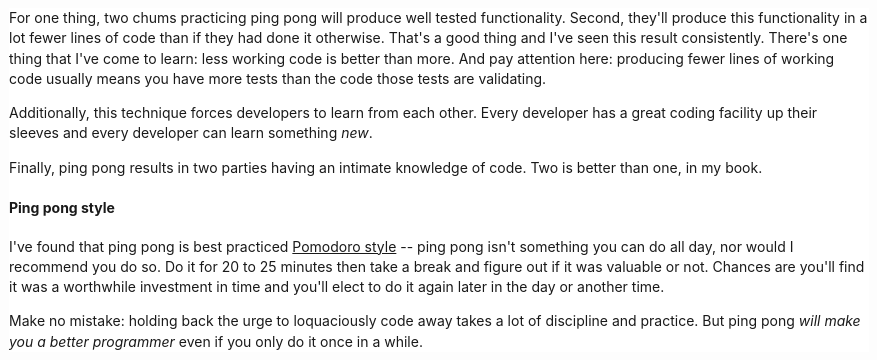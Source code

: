 For one thing, two chums practicing ping pong will produce well tested functionality. Second, they'll produce this functionality in a lot fewer lines of code than if they had done it otherwise. That's a good thing and I've seen this result consistently. There's one thing that I've come to learn: less working code is better than more. And pay attention here: producing fewer lines of working code usually means you have more tests than the code those tests are validating. 

Additionally, this technique forces developers to learn from each other. Every developer has a great coding facility up their sleeves and every developer can learn something _new_.  

Finally, ping pong results in two parties having an intimate knowledge of code. Two is better than one, in my book. 

#### Ping pong style

I've found that ping pong is best practiced [Pomodoro style][2] -- ping pong isn't something you can do all day, nor would I recommend you do so. Do it for 20 to 25 minutes then take a break and figure out if it was valuable or not. Chances are you'll find it was a worthwhile investment in time and you'll elect to do it again later in the day or another time.  

Make no mistake: holding back the urge to loquaciously code away takes a lot of discipline and practice. But ping pong _will make you a better programmer_ even if you only do it once in a while. 

[1]: http://www.pauljulius.com/
[2]: http://en.wikipedia.org/wiki/Pomodoro_Technique
[3]: http://c2.com/cgi/wiki?PairProgrammingPingPongPattern
[4]: http://thediscoblog.com/blog/categories/coffeescript/
[5]: http://visionmedia.github.io/mocha/